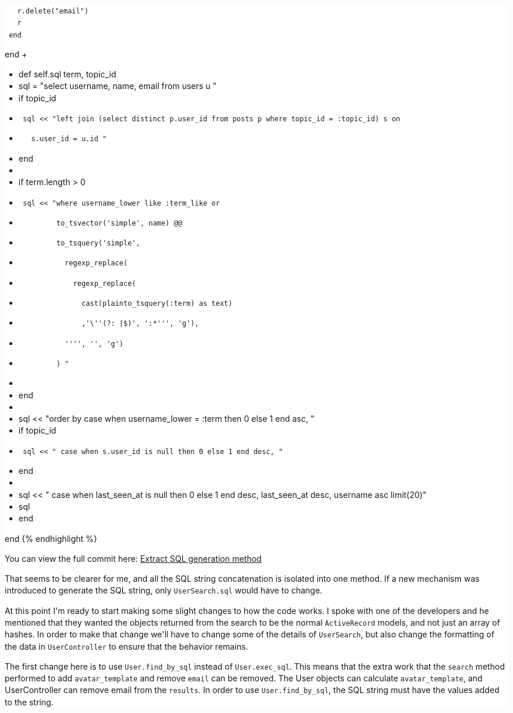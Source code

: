       r.delete("email")
       r
     end
   end
+
+  def self.sql term, topic_id
+    sql = "select username, name, email from users u "
+    if topic_id
+      sql << "left join (select distinct p.user_id from posts p where topic_id = :topic_id) s on
+        s.user_id = u.id "
+    end
+
+    if term.length > 0
+      sql << "where username_lower like :term_like or
+              to_tsvector('simple', name) @@
+              to_tsquery('simple',
+                regexp_replace(
+                  regexp_replace(
+                    cast(plainto_tsquery(:term) as text)
+                    ,'\''(?: |$)', ':*''', 'g'),
+                '''', '', 'g')
+              ) "
+
+    end
+
+    sql << "order by case when username_lower = :term then 0 else 1 end asc, "
+    if topic_id
+      sql << " case when s.user_id is null then 0 else 1 end desc, "
+    end
+
+    sql << " case when last_seen_at is null then 0 else 1 end desc, last_seen_at desc, username asc limit(20)"
+    sql
+  end
 
 end
{% endhighlight %}

You can view the full commit here: [Extract SQL generation method](https://github.com/blowmage/discourse/commit/1cd565ec0d04c6b26896145eba603eb60fc982fc)

That seems to be clearer for me, and all the SQL string concatenation is isolated into one method. If a new mechanism was introduced to generate the SQL string, only `UserSearch.sql` would have to change.

At this point I'm ready to start making some slight changes to how the code works. I spoke with one of the developers and he mentioned that they wanted the objects returned from the search to be the normal `ActiveRecord` models, and not just an array of hashes. In order to make that change we'll have to change some of the details of `UserSearch`, but also change the formatting of the data in `UserController` to ensure that the behavior remains.

The first change here is to use `User.find_by_sql` instead of `User.exec_sql`. This means that the extra work that the `search` method performed to add `avatar_template` and remove `email` can be removed. The User objects can calculate `avatar_template`, and UserController can remove email from the `results`. In order to use `User.find_by_sql`, the SQL string must have the values added to the string.
